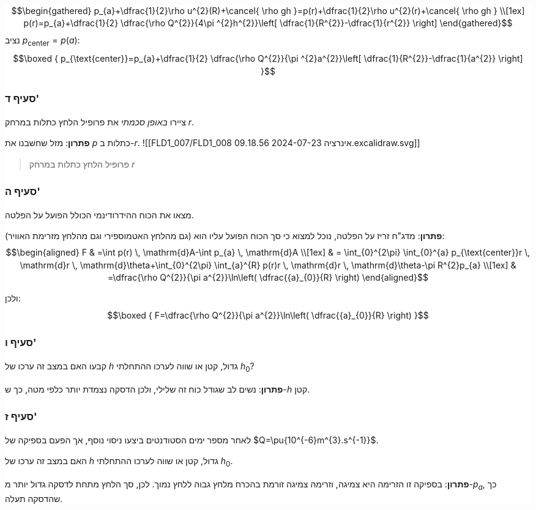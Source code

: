 $$\begin{gathered}
p_{a}+\dfrac{1}{2}\rho u^{2}(R)+\cancel{ \rho gh }=p(r)+\dfrac{1}{2}\rho u^{2}(r)+\cancel{ \rho gh } \\[1ex]
p(r)=p_{a}+\dfrac{1}{2} \dfrac{\rho Q^{2}}{4\pi ^{2}h^{2}}\left[ \dfrac{1}{R^{2}}-\dfrac{1}{r^{2}} \right]
\end{gathered}$$
נציב $p_{\text{center}}=p(a)$:
$$\boxed {
p_{\text{center}}=p_{a}+\dfrac{1}{2} \dfrac{\rho Q^{2}}{\pi ^{2}a^{2}}\left[ \dfrac{1}{R^{2}}-\dfrac{1}{a^{2}} \right]
 }$$


### סעיף ד'
ציירו *באופן סכמתי* את פרופיל הלחץ כתלות במרחק $r$.

**פתרון**:
מזל שחשבנו את $p$ כתלות ב-$r$.
![[FLD1_007/FLD1_008 אינרציה 2024-07-23 09.18.56.excalidraw.svg]]

>פרופיל הלחץ כתלות במרחק $r$

### סעיף ה'
מצאו את הכוח ההידרודינמי הכולל הפועל על הפלטה.

**פתרון**:
מדג"ח זריז על הפלטה, נוכל למצוא כי סך הכוח הפועל עליו הוא (גם מהלחץ האטמוספירי וגם מהלחץ מזרימת האוויר):
$$\begin{aligned}
F & =\int p(r) \, \mathrm{d}A-\int p_{a} \, \mathrm{d}A   \\[1ex]
 &  = \int_{0}^{2\pi} \int_{0}^{a} p_{\text{center}}r \, \mathrm{d}r \, \mathrm{d}\theta+\int_{0}^{2\pi} \int_{a}^{R} p(r)r \, \mathrm{d}r  \, \mathrm{d}\theta-\pi R^{2}p_{a} \\[1ex]
 & =\dfrac{\rho Q^{2}}{\pi a^{2}}\ln\left( \dfrac{{a}_{0}}{R} \right)  
\end{aligned}$$

ולכן:
$$\boxed {
F=\dfrac{\rho Q^{2}}{\pi a^{2}}\ln\left( \dfrac{{a}_{0}}{R} \right)
 }$$

### סעיף ו'
קבעו האם במצב זה ערכו של $h$ גדול, קטן או שווה לערכו ההתחלתי ${h}_{0}$?

**פתרון**:
נשים לב שגודל כוח זה שלילי, ולכן הדסקה נצמדת יותר כלפי מטה, כך ש-$h$ קטן.

### סעיף ז'
לאחר מספר ימים הסטודנטים ביצעו ניסוי נוסף, אך הפעם בספיקה של $Q=\pu{10^{-6}m^{3}.s^{-1}}$.

האם במצב זה ערכו של $h$ גדול, קטן או שווה לערכו ההתחלתי ${h}_{0}$.

**פתרון**:
בספיקה זו הזרימה היא צמיגה, וזרימה צמיגה זורמת בהכרח מלחץ גבוה ללחץ נמוך. לכן, סך הלחץ מתחת לדסקה גדול יותר מ-$p_{a}$, כך שהדסקה תעלה.
